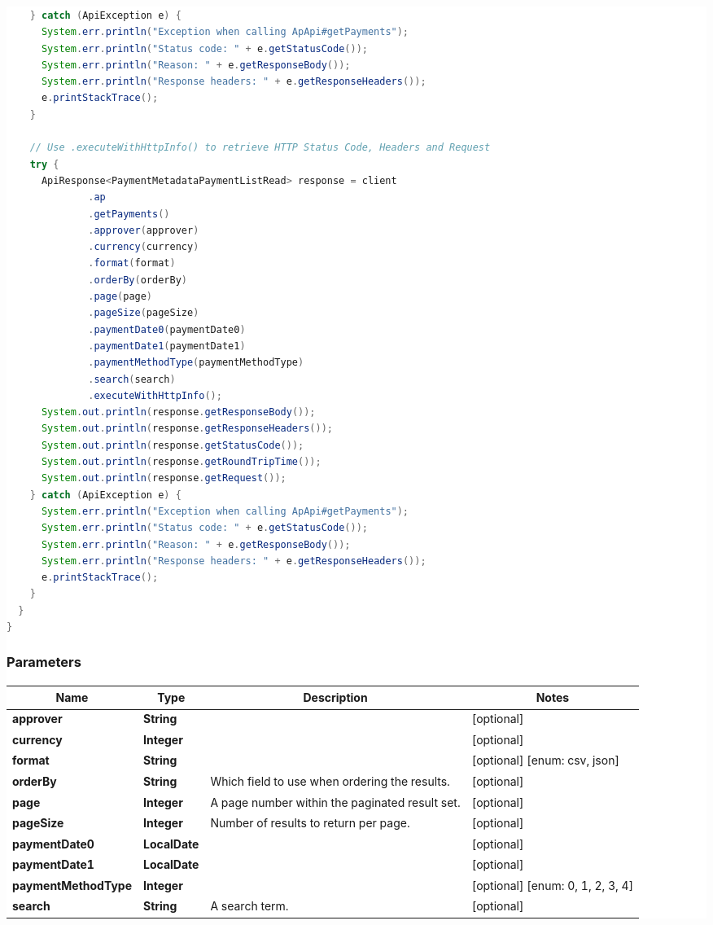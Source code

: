```java
    } catch (ApiException e) {
      System.err.println("Exception when calling ApApi#getPayments");
      System.err.println("Status code: " + e.getStatusCode());
      System.err.println("Reason: " + e.getResponseBody());
      System.err.println("Response headers: " + e.getResponseHeaders());
      e.printStackTrace();
    }

    // Use .executeWithHttpInfo() to retrieve HTTP Status Code, Headers and Request
    try {
      ApiResponse<PaymentMetadataPaymentListRead> response = client
              .ap
              .getPayments()
              .approver(approver)
              .currency(currency)
              .format(format)
              .orderBy(orderBy)
              .page(page)
              .pageSize(pageSize)
              .paymentDate0(paymentDate0)
              .paymentDate1(paymentDate1)
              .paymentMethodType(paymentMethodType)
              .search(search)
              .executeWithHttpInfo();
      System.out.println(response.getResponseBody());
      System.out.println(response.getResponseHeaders());
      System.out.println(response.getStatusCode());
      System.out.println(response.getRoundTripTime());
      System.out.println(response.getRequest());
    } catch (ApiException e) {
      System.err.println("Exception when calling ApApi#getPayments");
      System.err.println("Status code: " + e.getStatusCode());
      System.err.println("Reason: " + e.getResponseBody());
      System.err.println("Response headers: " + e.getResponseHeaders());
      e.printStackTrace();
    }
  }
}

```

### Parameters

| Name | Type | Description  | Notes |
|------------- | ------------- | ------------- | -------------|
| **approver** | **String**|  | [optional] |
| **currency** | **Integer**|  | [optional] |
| **format** | **String**|  | [optional] [enum: csv, json] |
| **orderBy** | **String**| Which field to use when ordering the results. | [optional] |
| **page** | **Integer**| A page number within the paginated result set. | [optional] |
| **pageSize** | **Integer**| Number of results to return per page. | [optional] |
| **paymentDate0** | **LocalDate**|  | [optional] |
| **paymentDate1** | **LocalDate**|  | [optional] |
| **paymentMethodType** | **Integer**|  | [optional] [enum: 0, 1, 2, 3, 4] |
| **search** | **String**| A search term. | [optional] |
